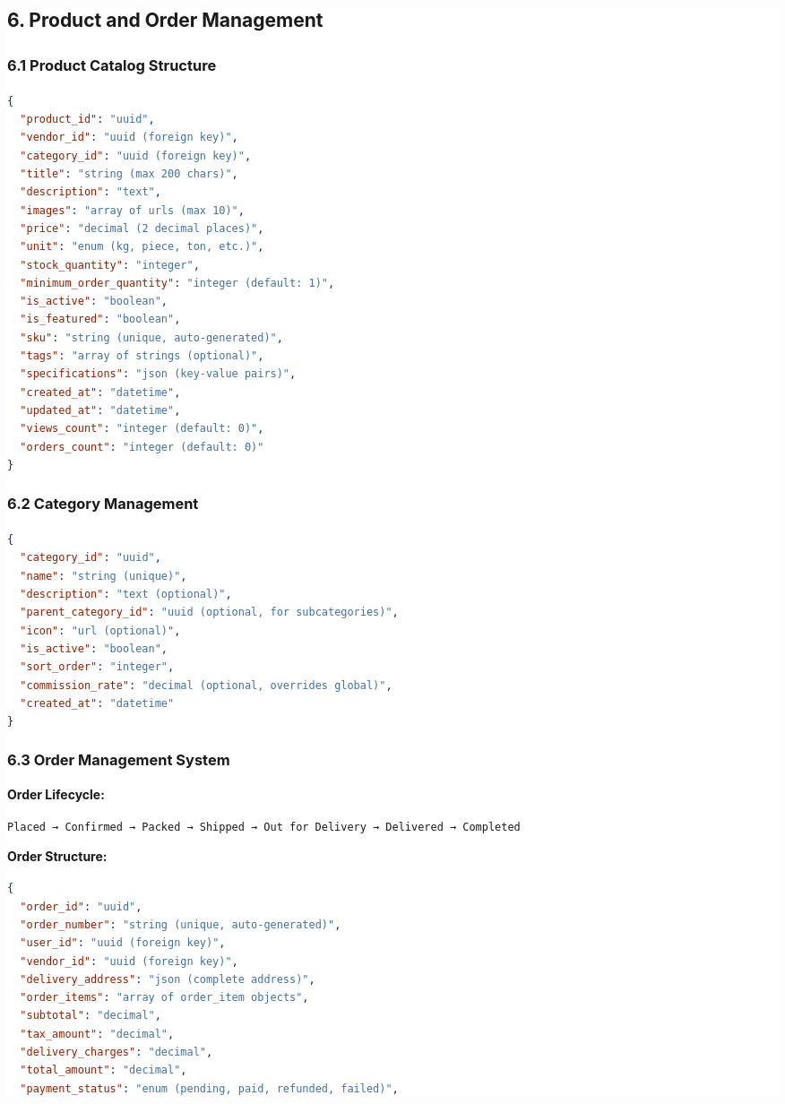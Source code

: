 
## 6. Product and Order Management

### 6.1 Product Catalog Structure
```json
{
  "product_id": "uuid",
  "vendor_id": "uuid (foreign key)",
  "category_id": "uuid (foreign key)",
  "title": "string (max 200 chars)",
  "description": "text",
  "images": "array of urls (max 10)",
  "price": "decimal (2 decimal places)",
  "unit": "enum (kg, piece, ton, etc.)",
  "stock_quantity": "integer",
  "minimum_order_quantity": "integer (default: 1)",
  "is_active": "boolean",
  "is_featured": "boolean",
  "sku": "string (unique, auto-generated)",
  "tags": "array of strings (optional)",
  "specifications": "json (key-value pairs)",
  "created_at": "datetime",
  "updated_at": "datetime",
  "views_count": "integer (default: 0)",
  "orders_count": "integer (default: 0)"
}
```

### 6.2 Category Management
```json
{
  "category_id": "uuid",
  "name": "string (unique)",
  "description": "text (optional)",
  "parent_category_id": "uuid (optional, for subcategories)",
  "icon": "url (optional)",
  "is_active": "boolean",
  "sort_order": "integer",
  "commission_rate": "decimal (optional, overrides global)",
  "created_at": "datetime"
}
```

### 6.3 Order Management System

**Order Lifecycle:**
```
Placed → Confirmed → Packed → Shipped → Out for Delivery → Delivered → Completed
```

**Order Structure:**
```json
{
  "order_id": "uuid",
  "order_number": "string (unique, auto-generated)",
  "user_id": "uuid (foreign key)",
  "vendor_id": "uuid (foreign key)",
  "delivery_address": "json (complete address)",
  "order_items": "array of order_item objects",
  "subtotal": "decimal",
  "tax_amount": "decimal",
  "delivery_charges": "decimal",
  "total_amount": "decimal",
  "payment_status": "enum (pending, paid, refunded, failed)",
```